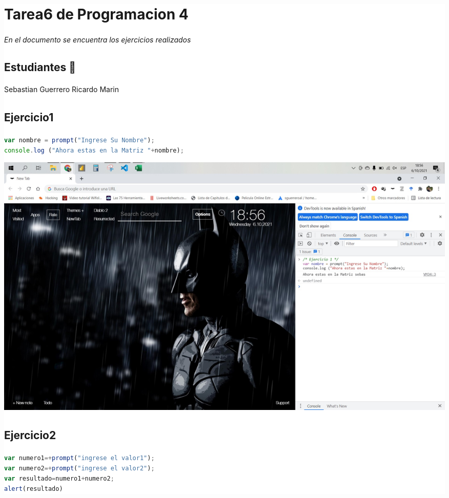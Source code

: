 # Tarea6 de Programacion 4

_En el documento se encuentra los ejercicios realizados_

## Estudiantes 🚀

Sebastian Guerrero
Ricardo Marin

## Ejercicio1

```javascript
var nombre = prompt("Ingrese Su Nombre");
console.log ("Ahora estas en la Matriz "+nombre);
```
![I1](https://github.com/sguerreroal/tarea6_JavaScript/blob/master/1.jpg)

## Ejercicio2

```javascript
var numero1=+prompt("ingrese el valor1");
var numero2=+prompt("ingrese el valor2");
var resultado=numero1+numero2;
alert(resultado)
```